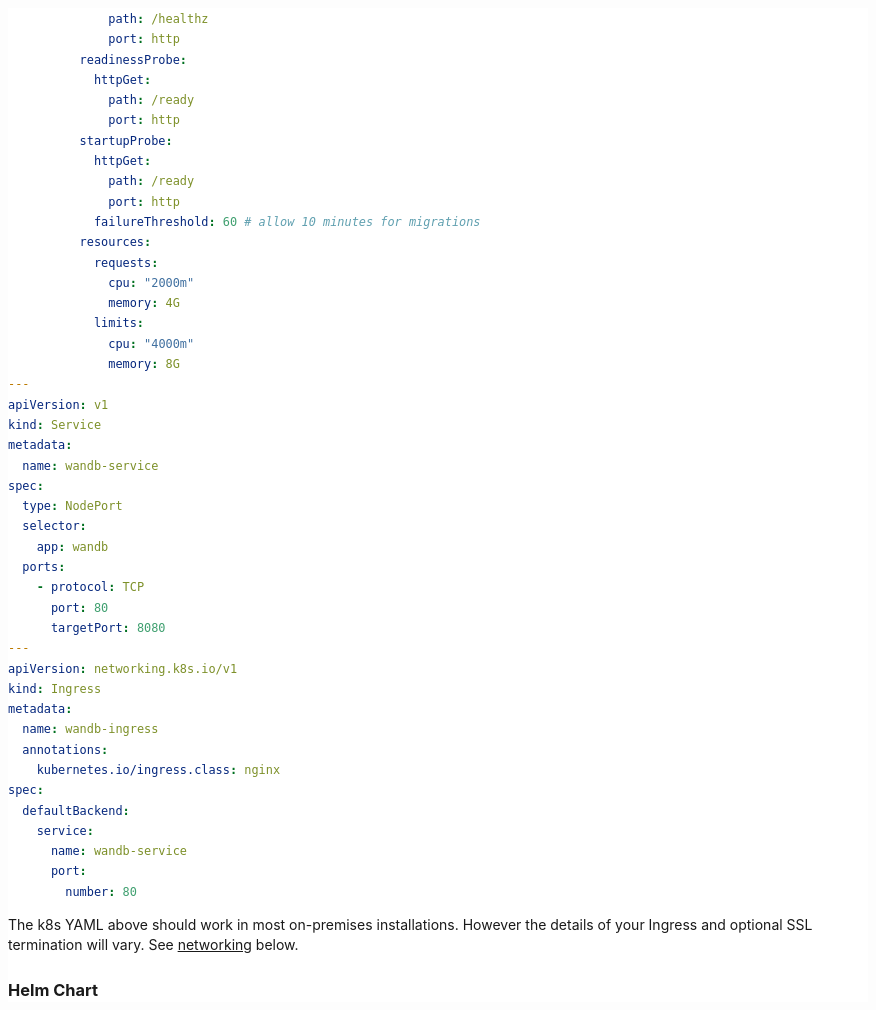 ```yaml
              path: /healthz
              port: http
          readinessProbe:
            httpGet:
              path: /ready
              port: http
          startupProbe:
            httpGet:
              path: /ready
              port: http
            failureThreshold: 60 # allow 10 minutes for migrations
          resources:
            requests:
              cpu: "2000m"
              memory: 4G
            limits:
              cpu: "4000m"
              memory: 8G
---
apiVersion: v1
kind: Service
metadata:
  name: wandb-service
spec:
  type: NodePort
  selector:
    app: wandb
  ports:
    - protocol: TCP
      port: 80
      targetPort: 8080
---
apiVersion: networking.k8s.io/v1
kind: Ingress
metadata:
  name: wandb-ingress
  annotations:
    kubernetes.io/ingress.class: nginx
spec:
  defaultBackend:
    service:
      name: wandb-service
      port:
        number: 80
```

The k8s YAML above should work in most on-premises installations. However the details of your Ingress and optional SSL termination will vary. See [networking](on-premise-baremetal.md#networking) below.

### Helm Chart
